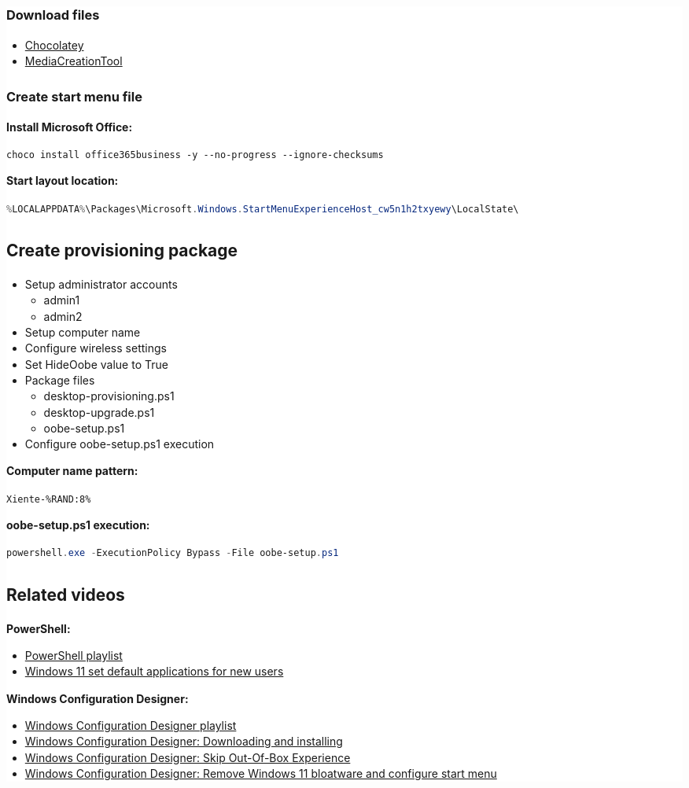 ### Download files

* [Chocolatey](https://github.com/chocolatey/choco)
* [MediaCreationTool](https://www.microsoft.com/en-us/software-download/windows11)

### Create start menu file

<b>Install Microsoft Office:</b>

```batch
choco install office365business -y --no-progress --ignore-checksums
```

<b>Start layout location:</b>

```powershell
%LOCALAPPDATA%\Packages\Microsoft.Windows.StartMenuExperienceHost_cw5n1h2txyewy\LocalState\
```

## Create provisioning package

* Setup administrator accounts
    * admin1
    * admin2
* Setup computer name
* Configure wireless settings
* Set HideOobe value to True
* Package files
    * desktop-provisioning.ps1
    * desktop-upgrade.ps1
    * oobe-setup.ps1
* Configure oobe-setup.ps1 execution

<b>Computer name pattern:</b>

```
Xiente-%RAND:8%
```

<b>oobe-setup.ps1 execution:</b>

```powershell
powershell.exe -ExecutionPolicy Bypass -File oobe-setup.ps1
```

## Related videos

<b>PowerShell:</b>

* [PowerShell playlist](https://www.youtube.com/playlist?list=PLVncjTDMNQ4RDyVzbV0_kpXCScTMgUw_A)
* [Windows 11 set default applications for new users](https://youtu.be/K-o_iGZQPBo)

<b>Windows Configuration Designer:</b>

* [Windows Configuration Designer playlist](https://www.youtube.com/playlist?list=PLVncjTDMNQ4SAh9zjdreUBYSzSf7L5IX2)
* [Windows Configuration Designer: Downloading and installing](https://youtu.be/cSa12YaNMbU)
* [Windows Configuration Designer: Skip Out-Of-Box Experience](https://youtu.be/Lqf4i1nHV7I)
* [Windows Configuration Designer: Remove Windows 11 bloatware and configure start menu](https://youtu.be/lpbrQIvKGI4)